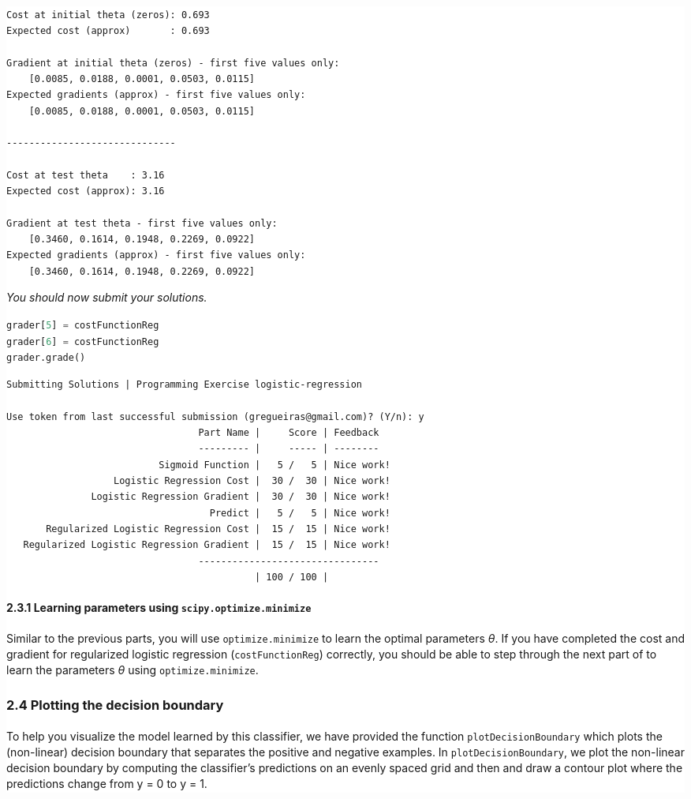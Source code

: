     Cost at initial theta (zeros): 0.693
    Expected cost (approx)       : 0.693
    
    Gradient at initial theta (zeros) - first five values only:
    	[0.0085, 0.0188, 0.0001, 0.0503, 0.0115]
    Expected gradients (approx) - first five values only:
    	[0.0085, 0.0188, 0.0001, 0.0503, 0.0115]
    
    ------------------------------
    
    Cost at test theta    : 3.16
    Expected cost (approx): 3.16
    
    Gradient at test theta - first five values only:
    	[0.3460, 0.1614, 0.1948, 0.2269, 0.0922]
    Expected gradients (approx) - first five values only:
    	[0.3460, 0.1614, 0.1948, 0.2269, 0.0922]


*You should now submit your solutions.*


```python
grader[5] = costFunctionReg
grader[6] = costFunctionReg
grader.grade()
```

    
    Submitting Solutions | Programming Exercise logistic-regression
    
    Use token from last successful submission (gregueiras@gmail.com)? (Y/n): y
                                      Part Name |     Score | Feedback
                                      --------- |     ----- | --------
                               Sigmoid Function |   5 /   5 | Nice work!
                       Logistic Regression Cost |  30 /  30 | Nice work!
                   Logistic Regression Gradient |  30 /  30 | Nice work!
                                        Predict |   5 /   5 | Nice work!
           Regularized Logistic Regression Cost |  15 /  15 | Nice work!
       Regularized Logistic Regression Gradient |  15 /  15 | Nice work!
                                      --------------------------------
                                                | 100 / 100 |  
    


#### 2.3.1 Learning parameters using `scipy.optimize.minimize`

Similar to the previous parts, you will use `optimize.minimize` to learn the optimal parameters $\theta$. If you have completed the cost and gradient for regularized logistic regression (`costFunctionReg`) correctly, you should be able to step through the next part of to learn the parameters $\theta$ using `optimize.minimize`.

### 2.4 Plotting the decision boundary

To help you visualize the model learned by this classifier, we have provided the function `plotDecisionBoundary` which plots the (non-linear) decision boundary that separates the positive and negative examples. In `plotDecisionBoundary`, we plot the non-linear decision boundary by computing the classifier’s predictions on an evenly spaced grid and then and draw a contour plot where the predictions change from y = 0 to y = 1. 
